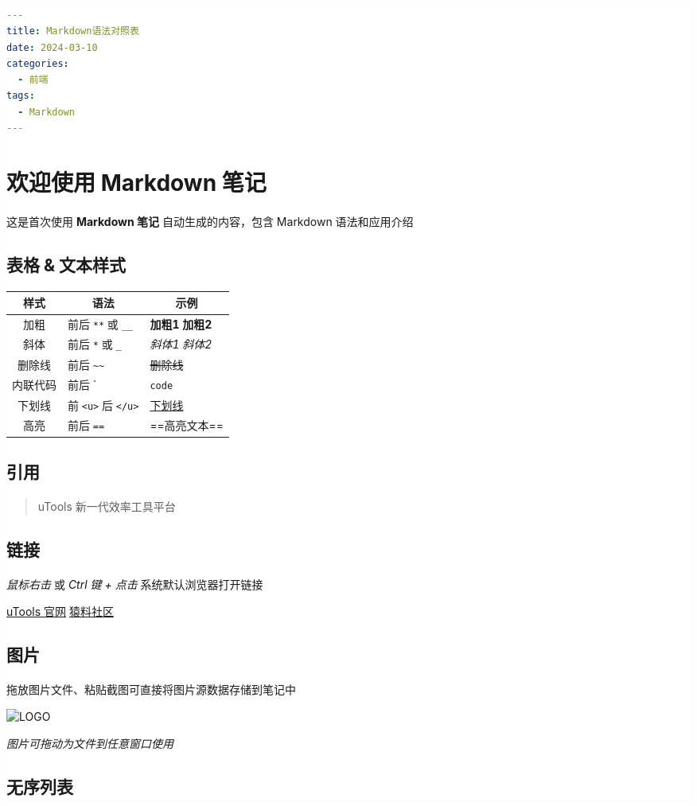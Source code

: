 ```yaml
---
title: Markdown语法对照表
date: 2024-03-10
categories:
  - 前端
tags:
  - Markdown
---
```


# 欢迎使用 Markdown 笔记

这是首次使用 **Markdown 笔记** 自动生成的内容，包含 Markdown 语法和应用介绍

## 表格 & 文本样式

|样式|语法|示例|
|:--:|--|--|
|加粗|前后 `**` 或  `__`|**加粗1** __加粗2__|
|斜体|前后 `*` 或  `_`|*斜体1* _斜体2_|
|删除线|前后 `~~`|~~删除线~~|
|内联代码|前后 \`|`code`|
|下划线|前 `<u>`  后 `</u>`|<u>下划线</u>|
|高亮|前后 `==`|==高亮文本==|

## 引用

> uTools 新一代效率工具平台

## 链接

*鼠标右击* 或 *Ctrl 键 + 点击* 系统默认浏览器打开链接

[uTools 官网](https://u.tools)  [猿料社区][猿料]

[猿料]: https://yuanliao.info

## 图片

拖放图片文件、粘贴截图可直接将图片源数据存储到笔记中

![LOGO](https://res.u-tools.cn/website/logo.png)

*图片可拖动为文件到任意窗口使用*

## 无序列表
